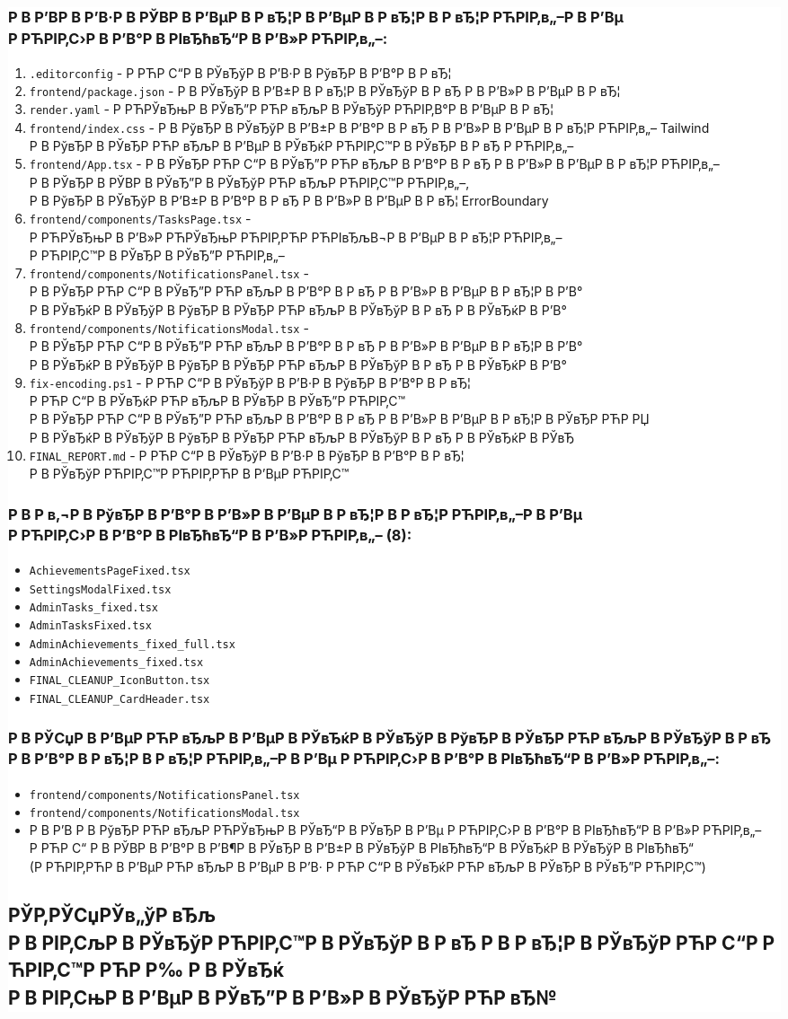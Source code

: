 ### Р В Р’ВР В Р’В·Р В РЎВР В Р’ВµР В Р вЂ¦Р В Р’ВµР В Р вЂ¦Р В Р вЂ¦Р РЋРІР‚в„–Р В Р’Вµ Р РЋРІР‚С›Р В Р’В°Р В РІвЂћвЂ“Р В Р’В»Р РЋРІР‚в„–:
1. `.editorconfig` - Р РЋР С“Р В РЎвЂўР В Р’В·Р В РўвЂР В Р’В°Р В Р вЂ¦
2. `frontend/package.json` - Р В РЎвЂўР В Р’В±Р В Р вЂ¦Р В РЎвЂўР В Р вЂ Р В Р’В»Р В Р’ВµР В Р вЂ¦
3. `render.yaml` - Р РЋРЎвЂњР В РЎвЂ”Р РЋР вЂљР В РЎвЂўР РЋРІР‚В°Р В Р’ВµР В Р вЂ¦
4. `frontend/index.css` - Р В РўвЂР В РЎвЂўР В Р’В±Р В Р’В°Р В Р вЂ Р В Р’В»Р В Р’ВµР В Р вЂ¦Р РЋРІР‚в„– Tailwind Р В РўвЂР В РЎвЂР РЋР вЂљР В Р’ВµР В РЎвЂќР РЋРІР‚С™Р В РЎвЂР В Р вЂ Р РЋРІР‚в„–
5. `frontend/App.tsx` - Р В РЎвЂР РЋР С“Р В РЎвЂ”Р РЋР вЂљР В Р’В°Р В Р вЂ Р В Р’В»Р В Р’ВµР В Р вЂ¦Р РЋРІР‚в„– Р В РЎвЂР В РЎВР В РЎвЂ”Р В РЎвЂўР РЋР вЂљР РЋРІР‚С™Р РЋРІР‚в„–, Р В РўвЂР В РЎвЂўР В Р’В±Р В Р’В°Р В Р вЂ Р В Р’В»Р В Р’ВµР В Р вЂ¦ ErrorBoundary
6. `frontend/components/TasksPage.tsx` - Р РЋРЎвЂњР В Р’В»Р РЋРЎвЂњР РЋРІР‚РЋР РЋРІвЂљВ¬Р В Р’ВµР В Р вЂ¦Р РЋРІР‚в„– Р РЋРІР‚С™Р В РЎвЂР В РЎвЂ”Р РЋРІР‚в„–
7. `frontend/components/NotificationsPanel.tsx` - Р В РЎвЂР РЋР С“Р В РЎвЂ”Р РЋР вЂљР В Р’В°Р В Р вЂ Р В Р’В»Р В Р’ВµР В Р вЂ¦Р В Р’В° Р В РЎвЂќР В РЎвЂўР В РўвЂР В РЎвЂР РЋР вЂљР В РЎвЂўР В Р вЂ Р В РЎвЂќР В Р’В°
8. `frontend/components/NotificationsModal.tsx` - Р В РЎвЂР РЋР С“Р В РЎвЂ”Р РЋР вЂљР В Р’В°Р В Р вЂ Р В Р’В»Р В Р’ВµР В Р вЂ¦Р В Р’В° Р В РЎвЂќР В РЎвЂўР В РўвЂР В РЎвЂР РЋР вЂљР В РЎвЂўР В Р вЂ Р В РЎвЂќР В Р’В°
9. `fix-encoding.ps1` - Р РЋР С“Р В РЎвЂўР В Р’В·Р В РўвЂР В Р’В°Р В Р вЂ¦ Р РЋР С“Р В РЎвЂќР РЋР вЂљР В РЎвЂР В РЎвЂ”Р РЋРІР‚С™ Р В РЎвЂР РЋР С“Р В РЎвЂ”Р РЋР вЂљР В Р’В°Р В Р вЂ Р В Р’В»Р В Р’ВµР В Р вЂ¦Р В РЎвЂР РЋР РЏ Р В РЎвЂќР В РЎвЂўР В РўвЂР В РЎвЂР РЋР вЂљР В РЎвЂўР В Р вЂ Р В РЎвЂќР В РЎвЂ
10. `FINAL_REPORT.md` - Р РЋР С“Р В РЎвЂўР В Р’В·Р В РўвЂР В Р’В°Р В Р вЂ¦ Р В РЎвЂўР РЋРІР‚С™Р РЋРІР‚РЋР В Р’ВµР РЋРІР‚С™

### Р В Р в‚¬Р В РўвЂР В Р’В°Р В Р’В»Р В Р’ВµР В Р вЂ¦Р В Р вЂ¦Р РЋРІР‚в„–Р В Р’Вµ Р РЋРІР‚С›Р В Р’В°Р В РІвЂћвЂ“Р В Р’В»Р РЋРІР‚в„– (8):
- `AchievementsPageFixed.tsx`
- `SettingsModalFixed.tsx`
- `AdminTasks_fixed.tsx`
- `AdminTasksFixed.tsx`
- `AdminAchievements_fixed_full.tsx`
- `AdminAchievements_fixed.tsx`
- `FINAL_CLEANUP_IconButton.tsx`
- `FINAL_CLEANUP_CardHeader.tsx`

### Р В РЎСџР В Р’ВµР РЋР вЂљР В Р’ВµР В РЎвЂќР В РЎвЂўР В РўвЂР В РЎвЂР РЋР вЂљР В РЎвЂўР В Р вЂ Р В Р’В°Р В Р вЂ¦Р В Р вЂ¦Р РЋРІР‚в„–Р В Р’Вµ Р РЋРІР‚С›Р В Р’В°Р В РІвЂћвЂ“Р В Р’В»Р РЋРІР‚в„–:
- `frontend/components/NotificationsPanel.tsx`
- `frontend/components/NotificationsModal.tsx`
- Р В Р’В Р В РўвЂР РЋР вЂљР РЋРЎвЂњР В РЎвЂ“Р В РЎвЂР В Р’Вµ Р РЋРІР‚С›Р В Р’В°Р В РІвЂћвЂ“Р В Р’В»Р РЋРІР‚в„– Р РЋР С“ Р В РЎВР В Р’В°Р В Р’В¶Р В РЎвЂР В Р’В±Р В РЎвЂўР В РІвЂћвЂ“Р В РЎвЂќР В РЎвЂўР В РІвЂћвЂ“ (Р РЋРІР‚РЋР В Р’ВµР РЋР вЂљР В Р’ВµР В Р’В· Р РЋР С“Р В РЎвЂќР РЋР вЂљР В РЎвЂР В РЎвЂ”Р РЋРІР‚С™)

## РЎР‚РЎСџРЎв„ўР вЂљ Р В РІР‚СљР В РЎвЂўР РЋРІР‚С™Р В РЎвЂўР В Р вЂ Р В Р вЂ¦Р В РЎвЂўР РЋР С“Р РЋРІР‚С™Р РЋР Р‰ Р В РЎвЂќ Р В РІР‚СњР В Р’ВµР В РЎвЂ”Р В Р’В»Р В РЎвЂўР РЋР вЂ№
